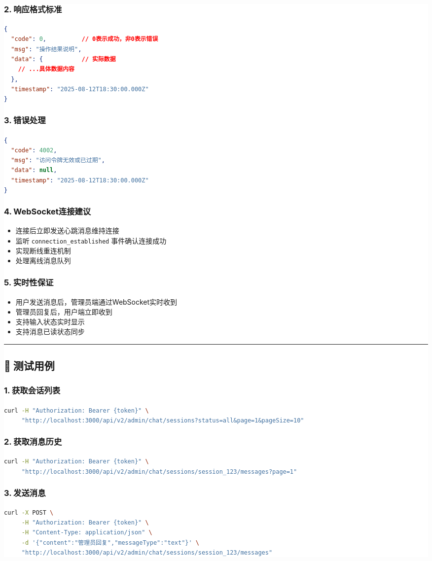 ### **2. 响应格式标准**
```json
{
  "code": 0,          // 0表示成功，非0表示错误
  "msg": "操作结果说明",
  "data": {           // 实际数据
    // ...具体数据内容
  },
  "timestamp": "2025-08-12T18:30:00.000Z"
}
```

### **3. 错误处理**
```json
{
  "code": 4002,
  "msg": "访问令牌无效或已过期",
  "data": null,
  "timestamp": "2025-08-12T18:30:00.000Z"
}
```

### **4. WebSocket连接建议**
- 连接后立即发送心跳消息维持连接
- 监听 `connection_established` 事件确认连接成功
- 实现断线重连机制
- 处理离线消息队列

### **5. 实时性保证**
- 用户发送消息后，管理员端通过WebSocket实时收到
- 管理员回复后，用户端立即收到
- 支持输入状态实时显示
- 支持消息已读状态同步

---

## 🧪 **测试用例**

### **1. 获取会话列表**
```bash
curl -H "Authorization: Bearer {token}" \
     "http://localhost:3000/api/v2/admin/chat/sessions?status=all&page=1&pageSize=10"
```

### **2. 获取消息历史**
```bash
curl -H "Authorization: Bearer {token}" \
     "http://localhost:3000/api/v2/admin/chat/sessions/session_123/messages?page=1"
```

### **3. 发送消息**
```bash
curl -X POST \
     -H "Authorization: Bearer {token}" \
     -H "Content-Type: application/json" \
     -d '{"content":"管理员回复","messageType":"text"}' \
     "http://localhost:3000/api/v2/admin/chat/sessions/session_123/messages"
```
